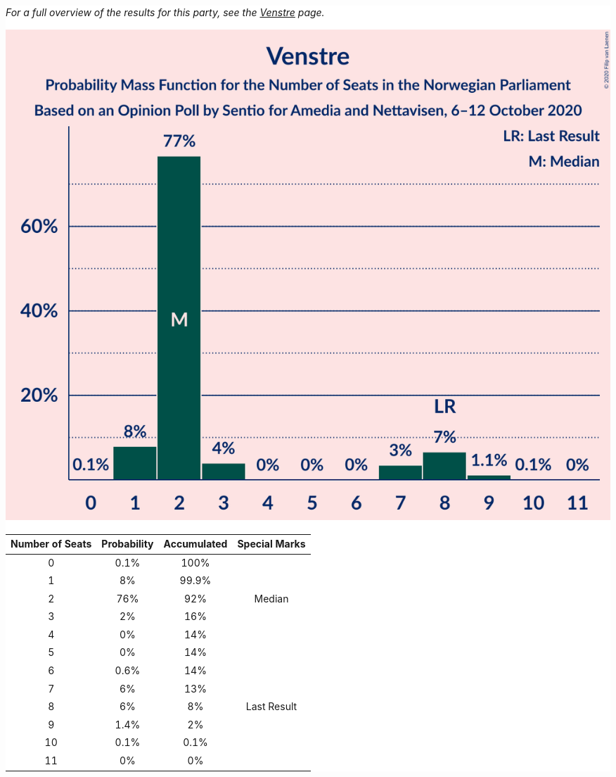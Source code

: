 *For a full overview of the results for this party, see the [Venstre](party-venstre.html) page.*

![Graph with seats probability mass function not yet produced](2020-10-12-Sentio-seats-pmf-venstre.png "Seats Probability Mass Function")

| Number of Seats | Probability | Accumulated | Special Marks |
|:---------------:|:-----------:|:-----------:|:-------------:|
| 0 | 0.1% | 100% |  |
| 1 | 8% | 99.9% |  |
| 2 | 76% | 92% | Median |
| 3 | 2% | 16% |  |
| 4 | 0% | 14% |  |
| 5 | 0% | 14% |  |
| 6 | 0.6% | 14% |  |
| 7 | 6% | 13% |  |
| 8 | 6% | 8% | Last Result |
| 9 | 1.4% | 2% |  |
| 10 | 0.1% | 0.1% |  |
| 11 | 0% | 0% |  |
